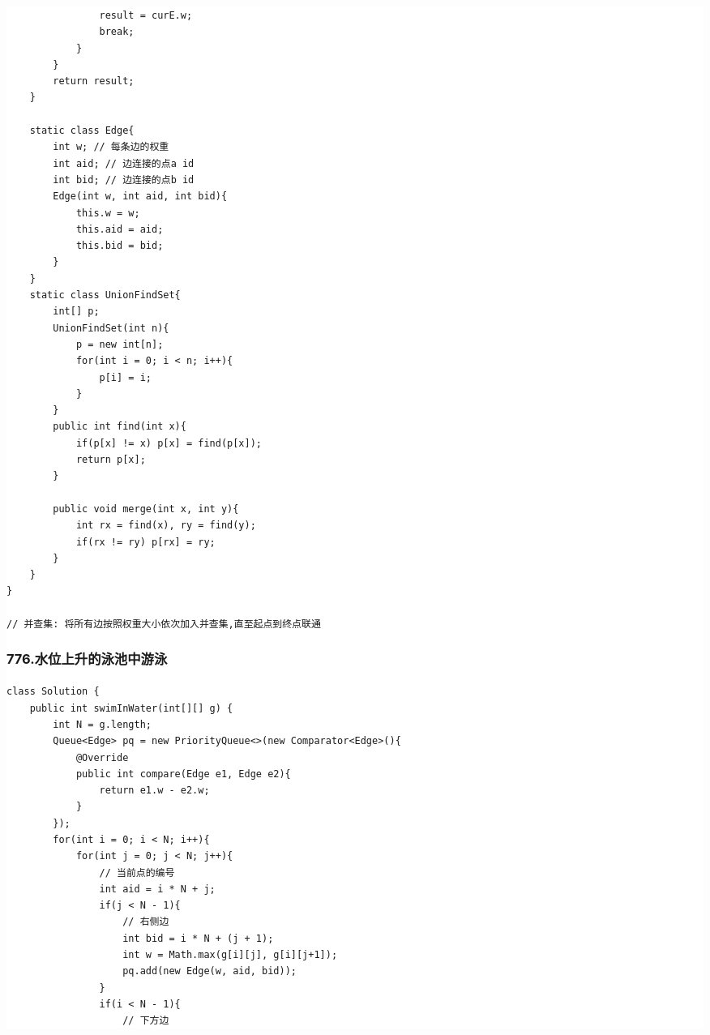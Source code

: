 ```
                result = curE.w;
                break;
            }
        }
        return result;
    }

    static class Edge{
        int w; // 每条边的权重
        int aid; // 边连接的点a id
        int bid; // 边连接的点b id
        Edge(int w, int aid, int bid){
            this.w = w;
            this.aid = aid;
            this.bid = bid;
        }
    }
    static class UnionFindSet{
        int[] p;
        UnionFindSet(int n){
            p = new int[n];
            for(int i = 0; i < n; i++){
                p[i] = i;
            }
        }
        public int find(int x){
            if(p[x] != x) p[x] = find(p[x]);
            return p[x];
        }

        public void merge(int x, int y){
            int rx = find(x), ry = find(y);
            if(rx != ry) p[rx] = ry;
        }
    }
}

// 并查集: 将所有边按照权重大小依次加入并查集,直至起点到终点联通
```

### 776.水位上升的泳池中游泳
```
class Solution {
    public int swimInWater(int[][] g) {
        int N = g.length;
        Queue<Edge> pq = new PriorityQueue<>(new Comparator<Edge>(){
            @Override
            public int compare(Edge e1, Edge e2){
                return e1.w - e2.w;
            }
        });
        for(int i = 0; i < N; i++){
            for(int j = 0; j < N; j++){
                // 当前点的编号
                int aid = i * N + j;
                if(j < N - 1){
                    // 右侧边
                    int bid = i * N + (j + 1);
                    int w = Math.max(g[i][j], g[i][j+1]);
                    pq.add(new Edge(w, aid, bid));
                }
                if(i < N - 1){
                    // 下方边
```